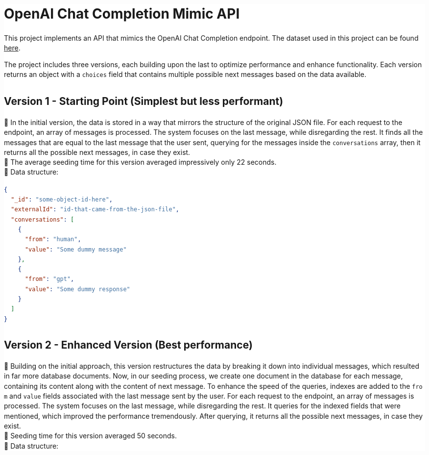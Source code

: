 # OpenAI Chat Completion Mimic API

This project implements an API that mimics the OpenAI Chat Completion endpoint. The dataset used in this project can be found [here](https://huggingface.co/datasets/anon8231489123/ShareGPT_Vicuna_unfiltered/blob/main/ShareGPT_V3_unfiltered_cleaned_split.json).

The project includes three versions, each building upon the last to optimize performance and enhance functionality. Each version returns an object with a `choices` field that contains multiple possible next messages based on the data available.

## Version 1 - Starting Point (Simplest but less performant)

🧠 In the initial version, the data is stored in a way that mirrors the structure of the original JSON file. For each request to the endpoint, an array of messages is processed. The system focuses on the last message, while disregarding the rest. It finds all the messages that are equal to the last message that the user sent, querying for the messages inside the `conversations` array, then it returns all the possible next messages, in case they exist. <br/> 🌱 The average seeding time for this version averaged impressively only 22 seconds.
<br/>
📄 Data structure:

```json
{
  "_id": "some-object-id-here",
  "externalId": "id-that-came-from-the-json-file",
  "conversations": [
    {
      "from": "human",
      "value": "Some dummy message"
    },
    {
      "from": "gpt",
      "value": "Some dummy response"
    }
  ]
}
```

## Version 2 - Enhanced Version (Best performance)

🧠 Building on the initial approach, this version restructures the data by breaking it down into individual messages, which resulted in far more database documents. Now, in our seeding process, we create one document in the database for each message, containing its content along with the content of next message. To enhance the speed of the queries, indexes are added to the `from` and `value` fields associated with the last message sent by the user. For each request to the endpoint, an array of messages is processed. The system focuses on the last message, while disregarding the rest. It queries for the indexed fields that were mentioned, which improved the performance tremendously. After querying, it returns all the possible next messages, in case they exist. <br/>
🌱 Seeding time for this version averaged 50 seconds. <br/>
📄 Data structure:
